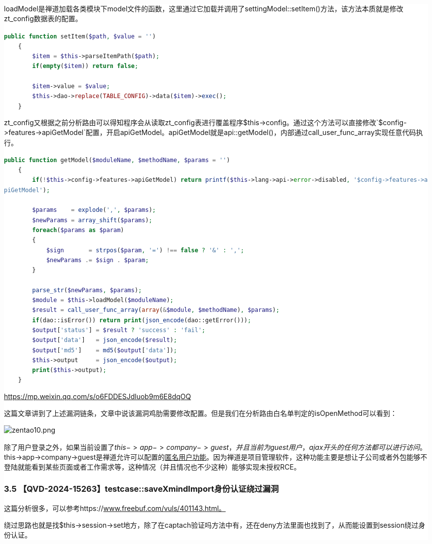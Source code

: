 ```php
```

loadModel是禅道加载各类模块下model文件的函数，这里通过它加载并调用了settingModel::setItem()方法，该方法本质就是修改zt_config数据表的配置。

```php
public function setItem($path, $value = '')
    {
        $item = $this->parseItemPath($path);
        if(empty($item)) return false;

        $item->value = $value;
        $this->dao->replace(TABLE_CONFIG)->data($item)->exec();
    }
```

zt_config又根据之前分析路由可以得知程序会从读取zt_config表进行覆盖程序$this->config。通过这个方法可以直接修改`$config->features->apiGetModel`配置，开启apiGetModel。apiGetModel就是api::getModel()，内部通过call_user_func_array实现任意代码执行。

```php
public function getModel($moduleName, $methodName, $params = '')
    {
        if(!$this->config->features->apiGetModel) return printf($this->lang->api->error->disabled, '$config->features->apiGetModel');

        $params    = explode(',', $params);
        $newParams = array_shift($params);
        foreach($params as $param)
        {
            $sign       = strpos($param, '=') !== false ? '&' : ',';
            $newParams .= $sign . $param;
        }

        parse_str($newParams, $params);
        $module = $this->loadModel($moduleName);
        $result = call_user_func_array(array(&$module, $methodName), $params);
        if(dao::isError()) return print(json_encode(dao::getError()));
        $output['status'] = $result ? 'success' : 'fail';
        $output['data']   = json_encode($result);
        $output['md5']    = md5($output['data']);
        $this->output     = json_encode($output);
        print($this->output);
    }
```

https://mp.weixin.qq.com/s/o6FDDESJdluob9m6E8dqOQ

这篇文章讲到了上述漏洞链条，文章中说该漏洞鸡肋需要修改配置。但是我们在分析路由白名单判定的isOpenMethod可以看到：

![zentao10.png](/Users/aspir1ng/Documents/share/self/images/zentao10.png)

除了用户登录之外，如果当前设置了$this->app->company->guest，并且当前为guest用户，ajax开头的任何方法都可以进行访问。$this->app->company->guest是禅道允许可以配置的[匿名用户功能](https://www.zentao.net/book/zentaopmshelp/58.html)。因为禅道是项目管理软件，这种功能主要是想让子公司或者外包能够不登陆就能看到某些页面或者工作需求等，这种情况（并且情况也不少这种）能够实现未授权RCE。

### 3.5 【QVD-2024-15263】testcase::saveXmindImport身份认证绕过漏洞

这篇分析很多，可以参考https://www.freebuf.com/vuls/401143.html。

绕过思路也就是找$this->session->set地方，除了在captach验证吗方法中有，还在deny方法里面也找到了，从而能设置到session绕过身份认证。



